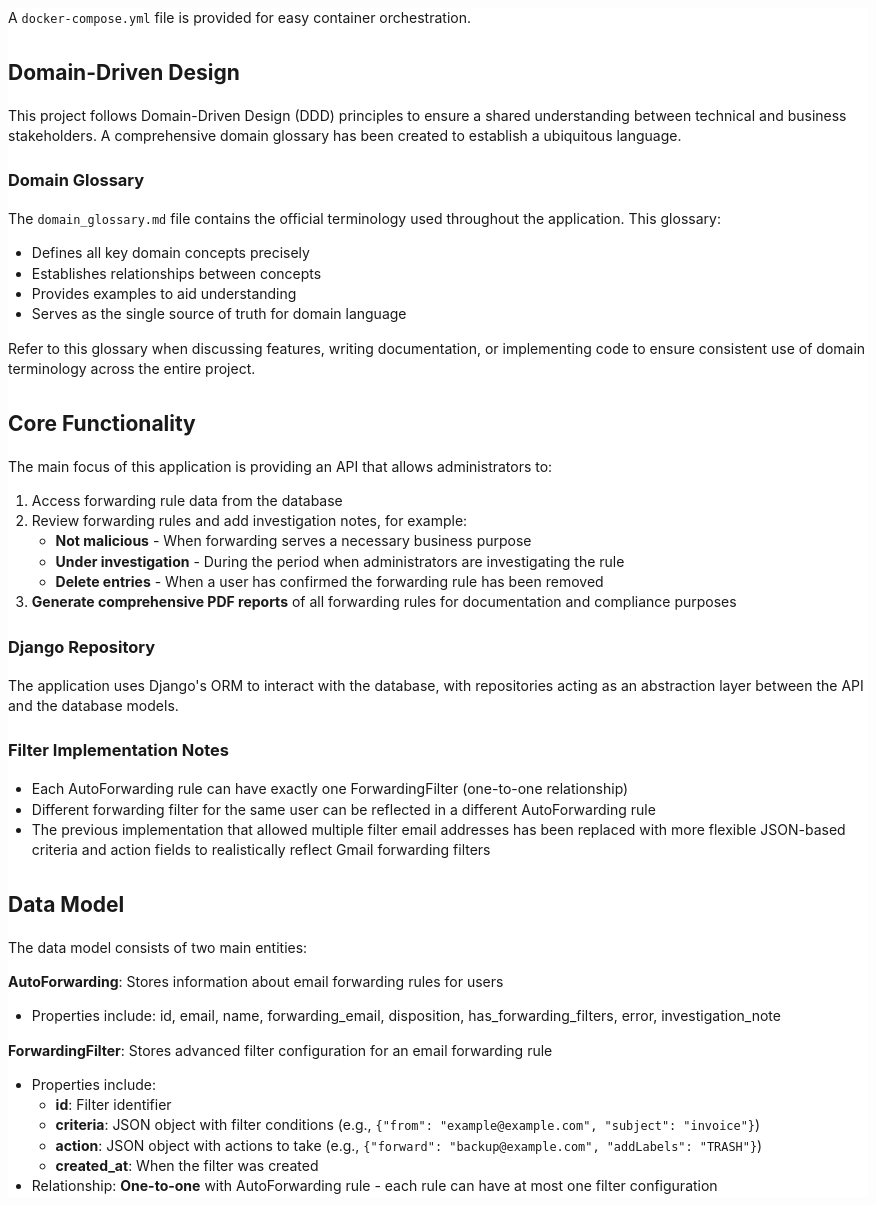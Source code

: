 A `docker-compose.yml` file is provided for easy container orchestration.

## Domain-Driven Design

This project follows Domain-Driven Design (DDD) principles to ensure a shared understanding between technical and business stakeholders. A comprehensive domain glossary has been created to establish a ubiquitous language.

### Domain Glossary

The `domain_glossary.md` file contains the official terminology used throughout the application. This glossary:

- Defines all key domain concepts precisely
- Establishes relationships between concepts
- Provides examples to aid understanding
- Serves as the single source of truth for domain language

Refer to this glossary when discussing features, writing documentation, or implementing code to ensure consistent use of domain terminology across the entire project.

## Core Functionality

The main focus of this application is providing an API that allows administrators to:

1. Access forwarding rule data from the database
2. Review forwarding rules and add investigation notes, for example:
   - **Not malicious** - When forwarding serves a necessary business purpose
   - **Under investigation** - During the period when administrators are investigating the rule
   - **Delete entries** - When a user has confirmed the forwarding rule has been removed
3. **Generate comprehensive PDF reports** of all forwarding rules for documentation and compliance purposes

### Django Repository

The application uses Django's ORM to interact with the database, with repositories acting as an abstraction layer between the API and the database models.

### Filter Implementation Notes
- Each AutoForwarding rule can have exactly one ForwardingFilter (one-to-one relationship)
- Different forwarding filter for the same user can be reflected in a different AutoForwarding rule
- The previous implementation that allowed multiple filter email addresses has been replaced with more flexible JSON-based criteria and action fields to realistically reflect Gmail forwarding filters

## Data Model

The data model consists of two main entities:

**AutoForwarding**: Stores information about email forwarding rules for users
- Properties include: id, email, name, forwarding_email, disposition, has_forwarding_filters, error, investigation_note

**ForwardingFilter**: Stores advanced filter configuration for an email forwarding rule
- Properties include: 
  - **id**: Filter identifier
  - **criteria**: JSON object with filter conditions (e.g., `{"from": "example@example.com", "subject": "invoice"}`)
  - **action**: JSON object with actions to take (e.g., `{"forward": "backup@example.com", "addLabels": "TRASH"}`)
  - **created_at**: When the filter was created
- Relationship: **One-to-one** with AutoForwarding rule - each rule can have at most one filter configuration
